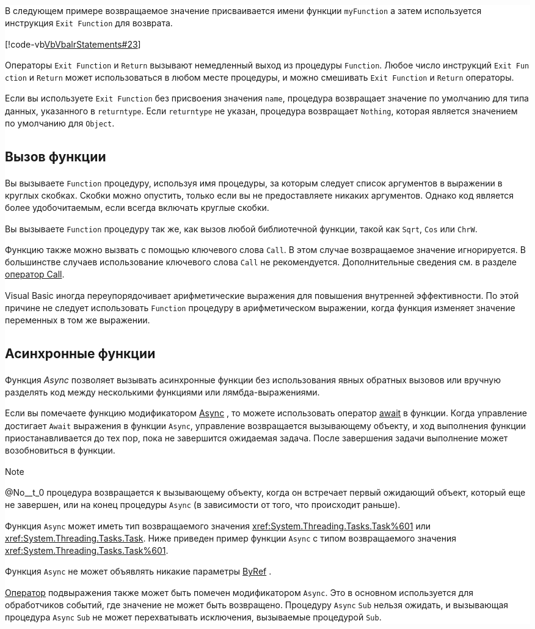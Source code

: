 В следующем примере возвращаемое значение присваивается имени функции `myFunction` а затем используется инструкция `Exit Function` для возврата.

[!code-vb[VbVbalrStatements#23](~/samples/snippets/visualbasic/VS_Snippets_VBCSharp/VbVbalrStatements/VB/Class1.vb#23)]

Операторы `Exit Function` и `Return` вызывают немедленный выход из процедуры `Function`. Любое число инструкций `Exit Function` и `Return` может использоваться в любом месте процедуры, и можно смешивать `Exit Function` и `Return` операторы.

Если вы используете `Exit Function` без присвоения значения `name`, процедура возвращает значение по умолчанию для типа данных, указанного в `returntype`. Если `returntype` не указан, процедура возвращает `Nothing`, которая является значением по умолчанию для `Object`.

## <a name="calling-a-function"></a>Вызов функции

Вы вызываете `Function` процедуру, используя имя процедуры, за которым следует список аргументов в выражении в круглых скобках. Скобки можно опустить, только если вы не предоставляете никаких аргументов. Однако код является более удобочитаемым, если всегда включать круглые скобки.

Вы вызываете `Function` процедуру так же, как вызов любой библиотечной функции, такой как `Sqrt`, `Cos` или `ChrW`.

Функцию также можно вызвать с помощью ключевого слова `Call`. В этом случае возвращаемое значение игнорируется. В большинстве случаев использование ключевого слова `Call` не рекомендуется. Дополнительные сведения см. в разделе [оператор Call](call-statement.md).

Visual Basic иногда переупорядочивает арифметические выражения для повышения внутренней эффективности. По этой причине не следует использовать `Function` процедуру в арифметическом выражении, когда функция изменяет значение переменных в том же выражении.

## <a name="async-functions"></a>Асинхронные функции

Функция *Async* позволяет вызывать асинхронные функции без использования явных обратных вызовов или вручную разделять код между несколькими функциями или лямбда-выражениями.

Если вы помечаете функцию модификатором [Async](../../../visual-basic/language-reference/modifiers/async.md) , то можете использовать оператор [await](../../../visual-basic/language-reference/operators/await-operator.md) в функции. Когда управление достигает `Await` выражения в функции `Async`, управление возвращается вызывающему объекту, и ход выполнения функции приостанавливается до тех пор, пока не завершится ожидаемая задача. После завершения задачи выполнение может возобновиться в функции.

> [!NOTE]
> @No__t_0 процедура возвращается к вызывающему объекту, когда он встречает первый ожидающий объект, который еще не завершен, или на конец процедуры `Async` (в зависимости от того, что происходит раньше).

Функция `Async` может иметь тип возвращаемого значения <xref:System.Threading.Tasks.Task%601> или <xref:System.Threading.Tasks.Task>. Ниже приведен пример функции `Async` с типом возвращаемого значения <xref:System.Threading.Tasks.Task%601>.

Функция `Async` не может объявлять никакие параметры [ByRef](../../../visual-basic/language-reference/modifiers/byref.md) .

[Оператор](sub-statement.md) подвыражения также может быть помечен модификатором `Async`. Это в основном используется для обработчиков событий, где значение не может быть возвращено. Процедуру `Async` `Sub` нельзя ожидать, и вызывающая процедура `Async` `Sub` не может перехватывать исключения, вызываемые процедурой `Sub`.
